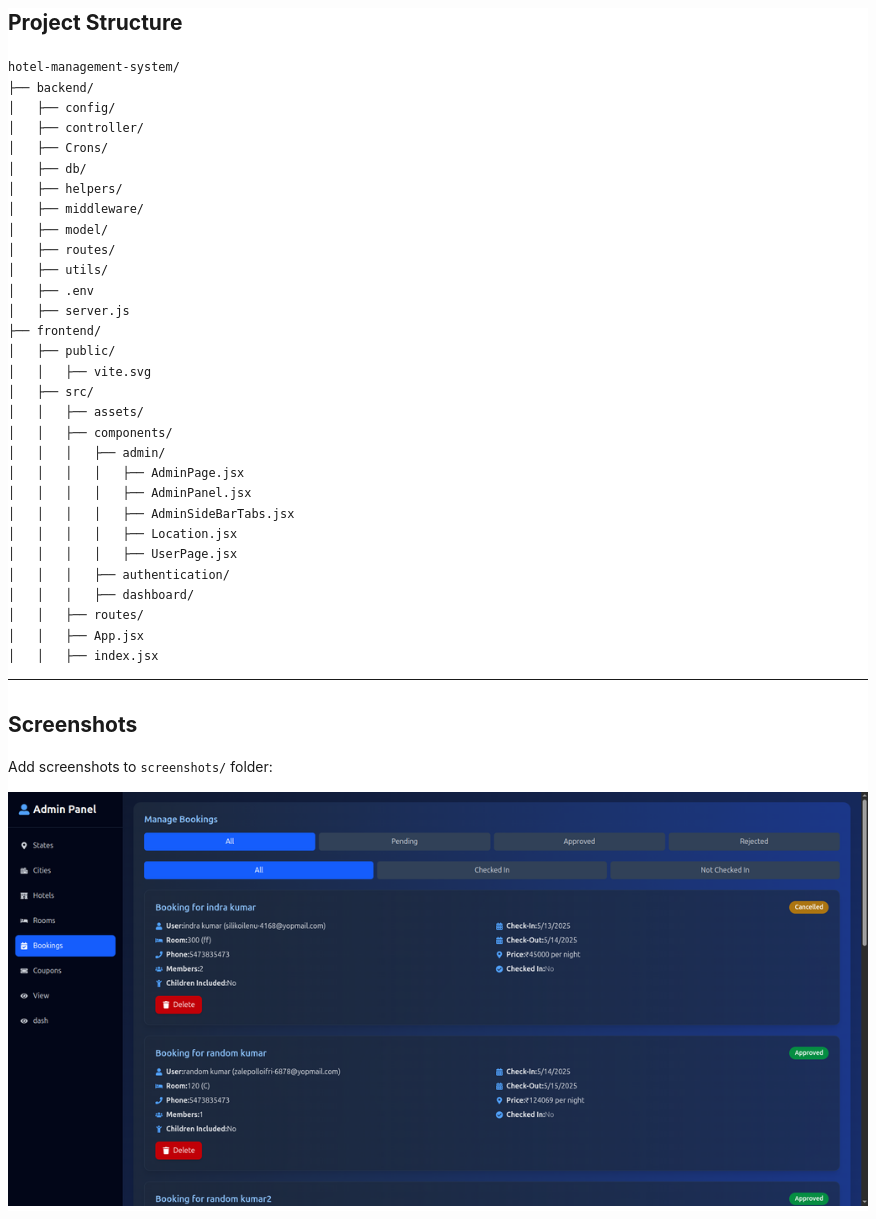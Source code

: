 ## Project Structure

```
hotel-management-system/
├── backend/
│   ├── config/
│   ├── controller/
│   ├── Crons/
│   ├── db/
│   ├── helpers/
│   ├── middleware/
│   ├── model/
│   ├── routes/
│   ├── utils/
│   ├── .env
│   ├── server.js
├── frontend/
│   ├── public/
│   │   ├── vite.svg
│   ├── src/
│   │   ├── assets/
│   │   ├── components/
│   │   │   ├── admin/
│   │   │   │   ├── AdminPage.jsx
│   │   │   │   ├── AdminPanel.jsx
│   │   │   │   ├── AdminSideBarTabs.jsx
│   │   │   │   ├── Location.jsx
│   │   │   │   ├── UserPage.jsx
│   │   │   ├── authentication/
│   │   │   ├── dashboard/
│   │   ├── routes/
│   │   ├── App.jsx
│   │   ├── index.jsx
```

---

## Screenshots

Add screenshots to `screenshots/` folder:

![Admin Panel](screenshots/AdminPanel.png)